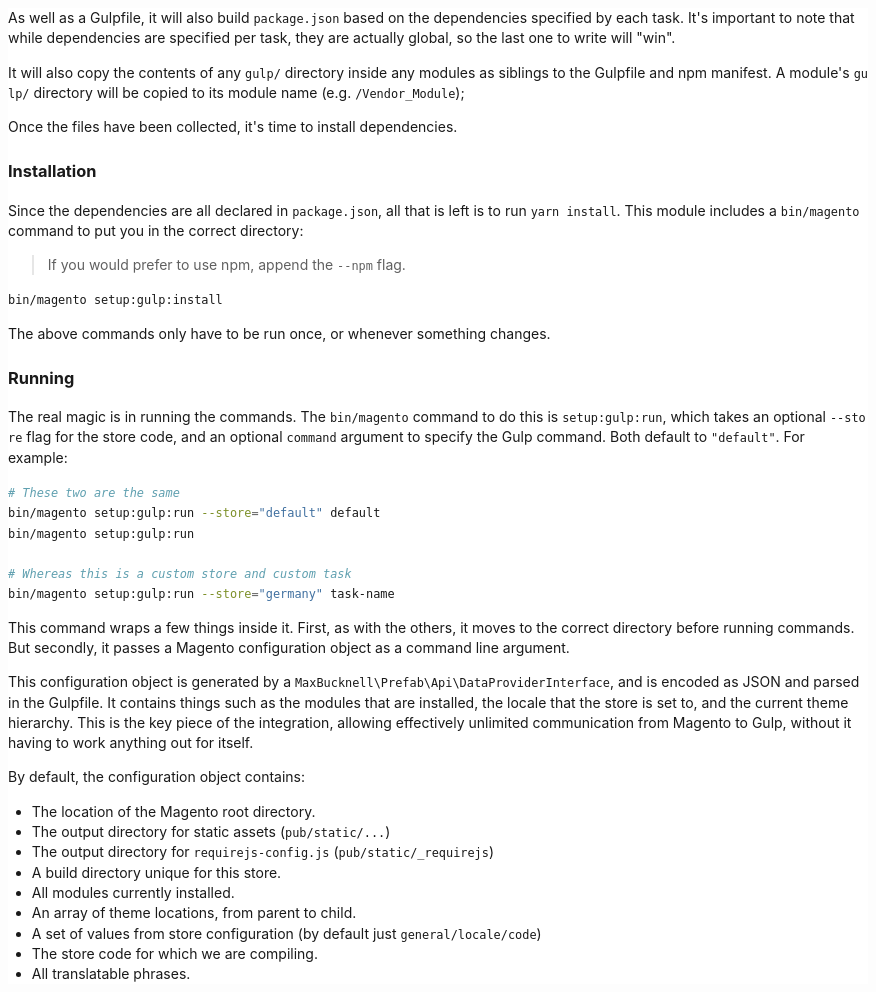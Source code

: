 As well as a Gulpfile, it will also build `package.json` based on the
dependencies specified by each task. It's important to note that while
dependencies are specified per task, they are actually global, so the last one
to write will "win".

It will also copy the contents of any `gulp/` directory inside any modules as
siblings to the Gulpfile and npm manifest. A module's `gulp/` directory will be
copied to its module name (e.g. `/Vendor_Module`);

Once the files have been collected, it's time to install dependencies.

### Installation

Since the dependencies are all declared in `package.json`, all that is left is
to run `yarn install`. This module includes a `bin/magento` command to put you
in the correct directory:

>   If you would prefer to use npm, append the `--npm` flag.

```bash
bin/magento setup:gulp:install
```

The above commands only have to be run once, or whenever something changes.

### Running

The real magic is in running the commands. The `bin/magento` command to do this
is `setup:gulp:run`, which takes an optional `--store` flag for the store code,
and an optional `command` argument to specify the Gulp command. Both default to
`"default"`. For example:

```bash
# These two are the same
bin/magento setup:gulp:run --store="default" default
bin/magento setup:gulp:run

# Whereas this is a custom store and custom task
bin/magento setup:gulp:run --store="germany" task-name
```

This command wraps a few things inside it. First, as with the others, it moves
to the correct directory before running commands. But secondly, it passes a
Magento configuration object as a command line argument.

This configuration object is generated by a `MaxBucknell\Prefab\Api\DataProviderInterface`,
and is encoded as JSON and parsed in the Gulpfile. It contains things such as
the modules that are installed, the locale that the store is set to, and the
current theme hierarchy. This is the key piece of the integration, allowing
effectively unlimited communication from Magento to Gulp, without it having to
work anything out for itself.

By default, the configuration object contains:

*   The location of the Magento root directory.
*   The output directory for static assets (`pub/static/...`)
*   The output directory for `requirejs-config.js` (`pub/static/_requirejs`)
*   A build directory unique for this store.
*   All modules currently installed.
*   An array of theme locations, from parent to child.
*   A set of values from store configuration (by default just `general/locale/code`)
*   The store code for which we are compiling.
*   All translatable phrases.
